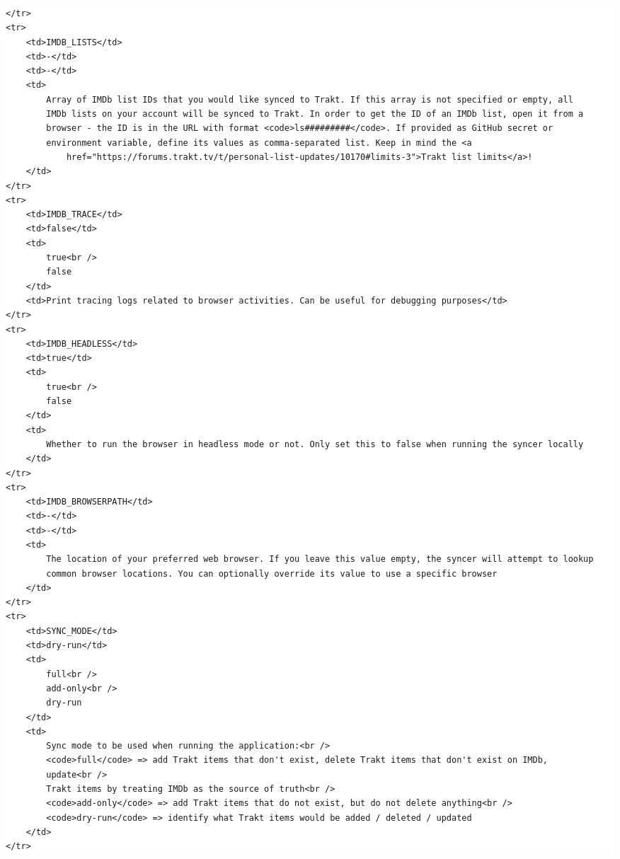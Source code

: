     </tr>
    <tr>
        <td>IMDB_LISTS</td>
        <td>-</td>
        <td>-</td>
        <td>
            Array of IMDb list IDs that you would like synced to Trakt. If this array is not specified or empty, all
            IMDb lists on your account will be synced to Trakt. In order to get the ID of an IMDb list, open it from a
            browser - the ID is in the URL with format <code>ls#########</code>. If provided as GitHub secret or
            environment variable, define its values as comma-separated list. Keep in mind the <a
                href="https://forums.trakt.tv/t/personal-list-updates/10170#limits-3">Trakt list limits</a>!
        </td>
    </tr>
    <tr>
        <td>IMDB_TRACE</td>
        <td>false</td>
        <td>
            true<br />
            false
        </td>
        <td>Print tracing logs related to browser activities. Can be useful for debugging purposes</td>
    </tr>
    <tr>
        <td>IMDB_HEADLESS</td>
        <td>true</td>
        <td>
            true<br />
            false
        </td>
        <td>
            Whether to run the browser in headless mode or not. Only set this to false when running the syncer locally
        </td>
    </tr>
    <tr>
        <td>IMDB_BROWSERPATH</td>
        <td>-</td>
        <td>-</td>
        <td>
            The location of your preferred web browser. If you leave this value empty, the syncer will attempt to lookup
            common browser locations. You can optionally override its value to use a specific browser
        </td>
    </tr>
    <tr>
        <td>SYNC_MODE</td>
        <td>dry-run</td>
        <td>
            full<br />
            add-only<br />
            dry-run
        </td>
        <td>
            Sync mode to be used when running the application:<br />
            <code>full</code> => add Trakt items that don't exist, delete Trakt items that don't exist on IMDb,
            update<br />
            Trakt items by treating IMDb as the source of truth<br />
            <code>add-only</code> => add Trakt items that do not exist, but do not delete anything<br />
            <code>dry-run</code> => identify what Trakt items would be added / deleted / updated
        </td>
    </tr>
